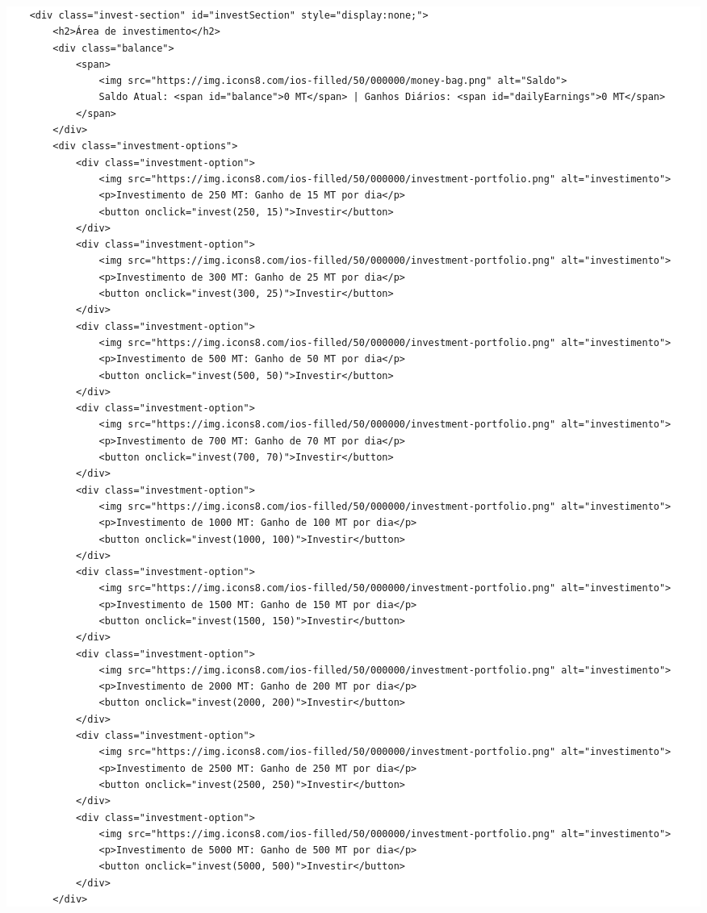         <div class="invest-section" id="investSection" style="display:none;">
            <h2>Área de investimento</h2>
            <div class="balance">
                <span>
                    <img src="https://img.icons8.com/ios-filled/50/000000/money-bag.png" alt="Saldo">
                    Saldo Atual: <span id="balance">0 MT</span> | Ganhos Diários: <span id="dailyEarnings">0 MT</span>
                </span>
            </div>
            <div class="investment-options">
                <div class="investment-option">
                    <img src="https://img.icons8.com/ios-filled/50/000000/investment-portfolio.png" alt="investimento">
                    <p>Investimento de 250 MT: Ganho de 15 MT por dia</p>
                    <button onclick="invest(250, 15)">Investir</button>
                </div>
                <div class="investment-option">
                    <img src="https://img.icons8.com/ios-filled/50/000000/investment-portfolio.png" alt="investimento">
                    <p>Investimento de 300 MT: Ganho de 25 MT por dia</p>
                    <button onclick="invest(300, 25)">Investir</button>
                </div>
                <div class="investment-option">
                    <img src="https://img.icons8.com/ios-filled/50/000000/investment-portfolio.png" alt="investimento">
                    <p>Investimento de 500 MT: Ganho de 50 MT por dia</p>
                    <button onclick="invest(500, 50)">Investir</button>
                </div>
                <div class="investment-option">
                    <img src="https://img.icons8.com/ios-filled/50/000000/investment-portfolio.png" alt="investimento">
                    <p>Investimento de 700 MT: Ganho de 70 MT por dia</p>
                    <button onclick="invest(700, 70)">Investir</button>
                </div>
                <div class="investment-option">
                    <img src="https://img.icons8.com/ios-filled/50/000000/investment-portfolio.png" alt="investimento">
                    <p>Investimento de 1000 MT: Ganho de 100 MT por dia</p>
                    <button onclick="invest(1000, 100)">Investir</button>
                </div>
                <div class="investment-option">
                    <img src="https://img.icons8.com/ios-filled/50/000000/investment-portfolio.png" alt="investimento">
                    <p>Investimento de 1500 MT: Ganho de 150 MT por dia</p>
                    <button onclick="invest(1500, 150)">Investir</button>
                </div>
                <div class="investment-option">
                    <img src="https://img.icons8.com/ios-filled/50/000000/investment-portfolio.png" alt="investimento">
                    <p>Investimento de 2000 MT: Ganho de 200 MT por dia</p>
                    <button onclick="invest(2000, 200)">Investir</button>
                </div>
                <div class="investment-option">
                    <img src="https://img.icons8.com/ios-filled/50/000000/investment-portfolio.png" alt="investimento">
                    <p>Investimento de 2500 MT: Ganho de 250 MT por dia</p>
                    <button onclick="invest(2500, 250)">Investir</button>
                </div>
                <div class="investment-option">
                    <img src="https://img.icons8.com/ios-filled/50/000000/investment-portfolio.png" alt="investimento">
                    <p>Investimento de 5000 MT: Ganho de 500 MT por dia</p>
                    <button onclick="invest(5000, 500)">Investir</button>
                </div>
            </div>
